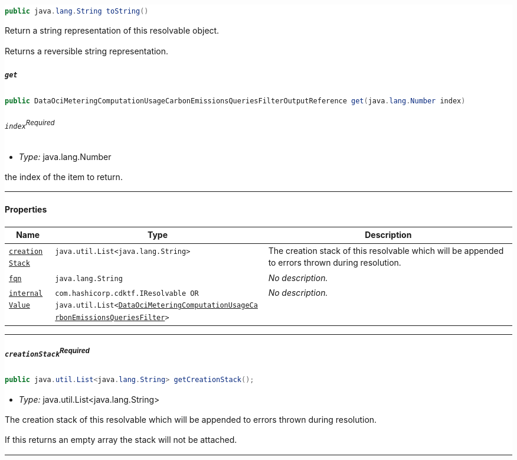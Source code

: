 ```java
public java.lang.String toString()
```

Return a string representation of this resolvable object.

Returns a reversible string representation.

##### `get` <a name="get" id="rhizo-co-terraform-provider-oci.dataOciMeteringComputationUsageCarbonEmissionsQueries.DataOciMeteringComputationUsageCarbonEmissionsQueriesFilterList.get"></a>

```java
public DataOciMeteringComputationUsageCarbonEmissionsQueriesFilterOutputReference get(java.lang.Number index)
```

###### `index`<sup>Required</sup> <a name="index" id="rhizo-co-terraform-provider-oci.dataOciMeteringComputationUsageCarbonEmissionsQueries.DataOciMeteringComputationUsageCarbonEmissionsQueriesFilterList.get.parameter.index"></a>

- *Type:* java.lang.Number

the index of the item to return.

---


#### Properties <a name="Properties" id="Properties"></a>

| **Name** | **Type** | **Description** |
| --- | --- | --- |
| <code><a href="#rhizo-co-terraform-provider-oci.dataOciMeteringComputationUsageCarbonEmissionsQueries.DataOciMeteringComputationUsageCarbonEmissionsQueriesFilterList.property.creationStack">creationStack</a></code> | <code>java.util.List<java.lang.String></code> | The creation stack of this resolvable which will be appended to errors thrown during resolution. |
| <code><a href="#rhizo-co-terraform-provider-oci.dataOciMeteringComputationUsageCarbonEmissionsQueries.DataOciMeteringComputationUsageCarbonEmissionsQueriesFilterList.property.fqn">fqn</a></code> | <code>java.lang.String</code> | *No description.* |
| <code><a href="#rhizo-co-terraform-provider-oci.dataOciMeteringComputationUsageCarbonEmissionsQueries.DataOciMeteringComputationUsageCarbonEmissionsQueriesFilterList.property.internalValue">internalValue</a></code> | <code>com.hashicorp.cdktf.IResolvable OR java.util.List<<a href="#rhizo-co-terraform-provider-oci.dataOciMeteringComputationUsageCarbonEmissionsQueries.DataOciMeteringComputationUsageCarbonEmissionsQueriesFilter">DataOciMeteringComputationUsageCarbonEmissionsQueriesFilter</a>></code> | *No description.* |

---

##### `creationStack`<sup>Required</sup> <a name="creationStack" id="rhizo-co-terraform-provider-oci.dataOciMeteringComputationUsageCarbonEmissionsQueries.DataOciMeteringComputationUsageCarbonEmissionsQueriesFilterList.property.creationStack"></a>

```java
public java.util.List<java.lang.String> getCreationStack();
```

- *Type:* java.util.List<java.lang.String>

The creation stack of this resolvable which will be appended to errors thrown during resolution.

If this returns an empty array the stack will not be attached.

---
